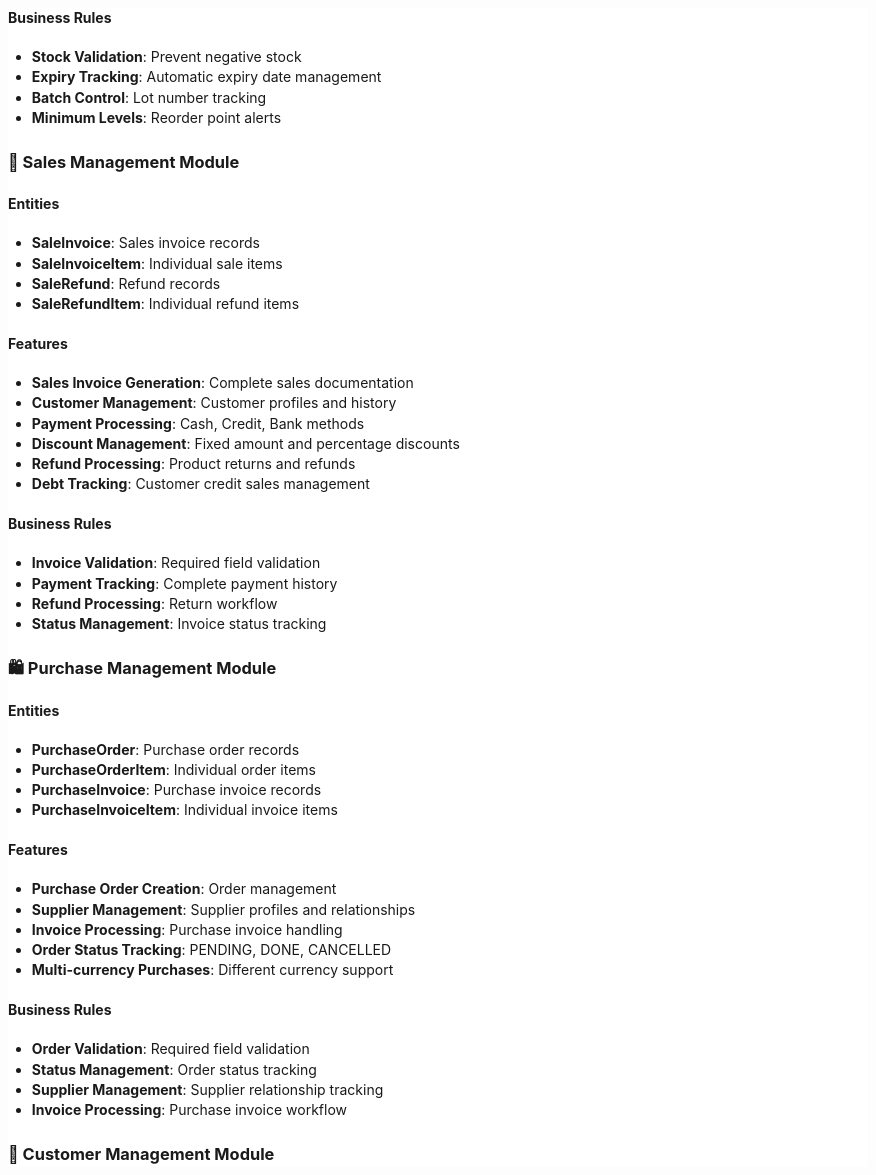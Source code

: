 #### **Business Rules**
- **Stock Validation**: Prevent negative stock
- **Expiry Tracking**: Automatic expiry date management
- **Batch Control**: Lot number tracking
- **Minimum Levels**: Reorder point alerts

### **🛒 Sales Management Module**

#### **Entities**
- **SaleInvoice**: Sales invoice records
- **SaleInvoiceItem**: Individual sale items
- **SaleRefund**: Refund records
- **SaleRefundItem**: Individual refund items

#### **Features**
- **Sales Invoice Generation**: Complete sales documentation
- **Customer Management**: Customer profiles and history
- **Payment Processing**: Cash, Credit, Bank methods
- **Discount Management**: Fixed amount and percentage discounts
- **Refund Processing**: Product returns and refunds
- **Debt Tracking**: Customer credit sales management

#### **Business Rules**
- **Invoice Validation**: Required field validation
- **Payment Tracking**: Complete payment history
- **Refund Processing**: Return workflow
- **Status Management**: Invoice status tracking

### **🛍️ Purchase Management Module**

#### **Entities**
- **PurchaseOrder**: Purchase order records
- **PurchaseOrderItem**: Individual order items
- **PurchaseInvoice**: Purchase invoice records
- **PurchaseInvoiceItem**: Individual invoice items

#### **Features**
- **Purchase Order Creation**: Order management
- **Supplier Management**: Supplier profiles and relationships
- **Invoice Processing**: Purchase invoice handling
- **Order Status Tracking**: PENDING, DONE, CANCELLED
- **Multi-currency Purchases**: Different currency support

#### **Business Rules**
- **Order Validation**: Required field validation
- **Status Management**: Order status tracking
- **Supplier Management**: Supplier relationship tracking
- **Invoice Processing**: Purchase invoice workflow

### **👤 Customer Management Module**
